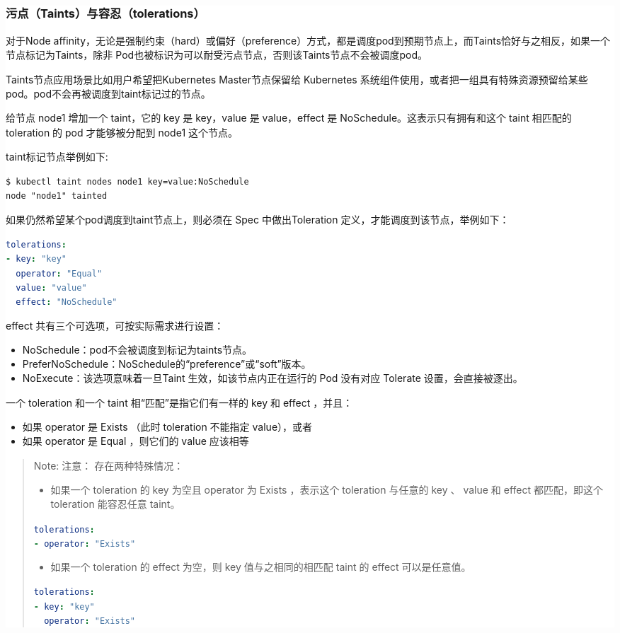 ### 污点（Taints）与容忍（tolerations）
对于Node affinity，无论是强制约束（hard）或偏好（preference）方式，都是调度pod到预期节点上，而Taints恰好与之相反，如果一个节点标记为Taints，除非 Pod也被标识为可以耐受污点节点，否则该Taints节点不会被调度pod。

Taints节点应用场景比如用户希望把Kubernetes Master节点保留给 Kubernetes 系统组件使用，或者把一组具有特殊资源预留给某些pod。pod不会再被调度到taint标记过的节点。

给节点 node1 增加一个 taint，它的 key 是 key，value 是 value，effect 是 NoSchedule。这表示只有拥有和这个 taint 相匹配的 toleration 的 pod 才能够被分配到 node1 这个节点。

taint标记节点举例如下:
```shell
$ kubectl taint nodes node1 key=value:NoSchedule
node "node1" tainted
```

如果仍然希望某个pod调度到taint节点上，则必须在 Spec 中做出Toleration 定义，才能调度到该节点，举例如下：
```yaml
tolerations:
- key: "key"
  operator: "Equal"
  value: "value"
  effect: "NoSchedule"
```

effect 共有三个可选项，可按实际需求进行设置：
* NoSchedule：pod不会被调度到标记为taints节点。
* PreferNoSchedule：NoSchedule的“preference”或“soft”版本。
* NoExecute：该选项意味着一旦Taint 生效，如该节点内正在运行的 Pod 没有对应 Tolerate 设置，会直接被逐出。

一个 toleration 和一个 taint 相“匹配”是指它们有一样的 key 和 effect ，并且：
* 如果 operator 是 Exists （此时 toleration 不能指定 value），或者
* 如果 operator 是 Equal ，则它们的 value 应该相等

> Note:
> 注意： 存在两种特殊情况：
> * 如果一个 toleration 的 key 为空且 operator 为 Exists ，表示这个 toleration 与任意的 key 、 value 和 effect 都匹配，即这个 toleration 能容忍任意 taint。
> ```yaml
> tolerations:
> - operator: "Exists"
> ```
> * 如果一个 toleration 的 effect 为空，则 key 值与之相同的相匹配 taint 的 effect 可以是任意值。
> ```yaml
> tolerations:
> - key: "key"
>   operator: "Exists"
> ```
